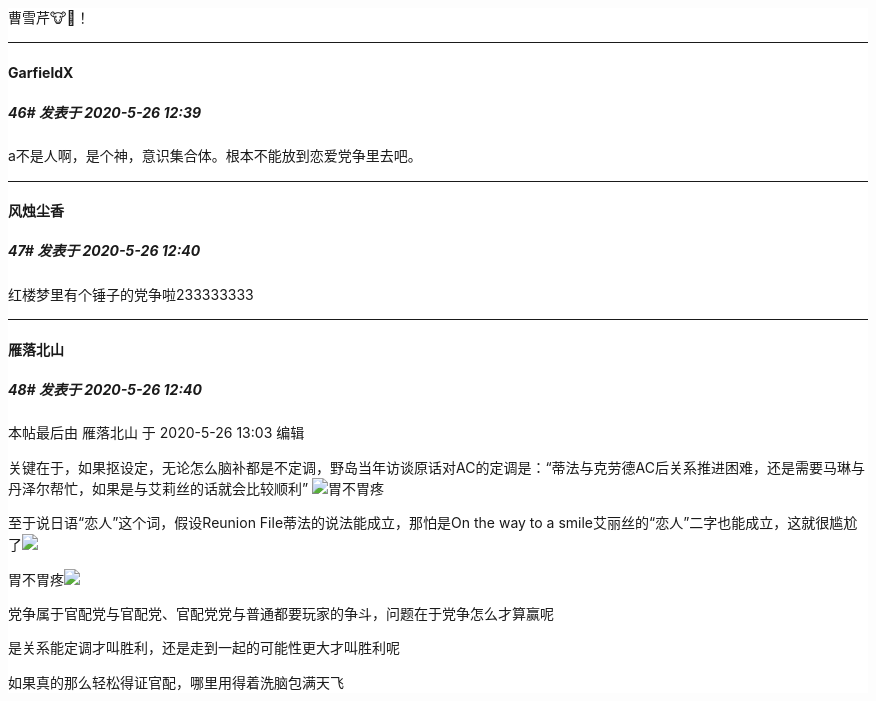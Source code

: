 


曹雪芹🐮🍺！







*****

####  GarfieldX  
##### 46#       发表于 2020-5-26 12:39




a不是人啊，是个神，意识集合体。根本不能放到恋爱党争里去吧。







*****

####  风烛尘香  
##### 47#       发表于 2020-5-26 12:40




红楼梦里有个锤子的党争啦233333333







*****

####  雁落北山  
##### 48#       发表于 2020-5-26 12:40



 本帖最后由 雁落北山 于 2020-5-26 13:03 编辑 


关键在于，如果抠设定，无论怎么脑补都是不定调，野岛当年访谈原话对AC的定调是：“蒂法与克劳德AC后关系推进困难，还是需要马琳与丹泽尔帮忙，如果是与艾莉丝的话就会比较顺利”
<img src="https://static.saraba1st.com/image/smiley/face2017/046.png" referrerpolicy="no-referrer">胃不胃疼


至于说日语“恋人”这个词，假设Reunion File蒂法的说法能成立，那怕是On the way to a smile艾丽丝的“恋人”二字也能成立，这就很尴尬了<img src="https://static.saraba1st.com/image/smiley/face2017/047.png" referrerpolicy="no-referrer">

胃不胃疼<img src="https://static.saraba1st.com/image/smiley/face2017/046.png" referrerpolicy="no-referrer">


党争属于官配党与官配党、官配党党与普通都要玩家的争斗，问题在于党争怎么才算赢呢


是关系能定调才叫胜利，还是走到一起的可能性更大才叫胜利呢


如果真的那么轻松得证官配，哪里用得着洗脑包满天飞
